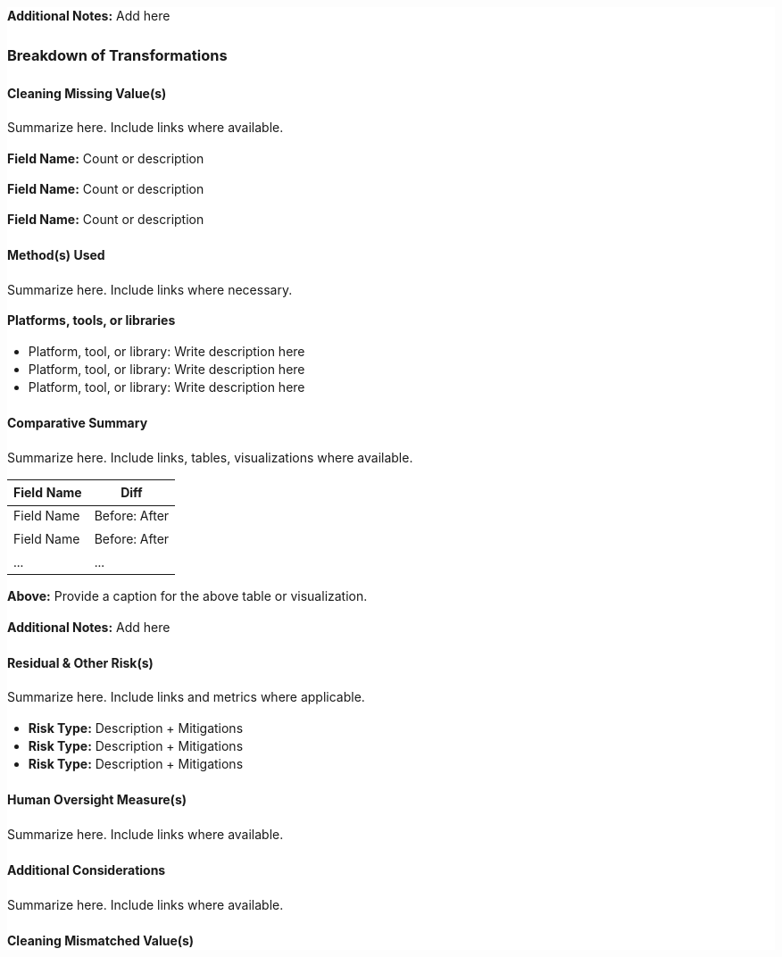 **Additional Notes:** Add here

### Breakdown of Transformations

#### Cleaning Missing Value(s)


Summarize here. Include links where available.

**Field Name:** Count or description

**Field Name:** Count or description

**Field Name:** Count or description

#### Method(s) Used


Summarize here. Include links where necessary.

**Platforms, tools, or libraries**

- Platform, tool, or library: Write description here
- Platform, tool, or library: Write description here
- Platform, tool, or library: Write description here

#### Comparative Summary


Summarize here. Include links, tables, visualizations where available.

**Field Name** | **Diff**
--- | ---
Field Name | Before: After
Field Name | Before: After
... | ...

**Above:** Provide a caption for the above table or visualization.

**Additional Notes:** Add here

#### Residual & Other Risk(s)


Summarize here. Include links and metrics where applicable.

- **Risk Type:** Description + Mitigations
- **Risk Type:** Description + Mitigations
- **Risk Type:** Description + Mitigations

#### Human Oversight Measure(s)


Summarize here. Include links where available.

#### Additional Considerations


Summarize here. Include links where available.

#### Cleaning Mismatched Value(s)
